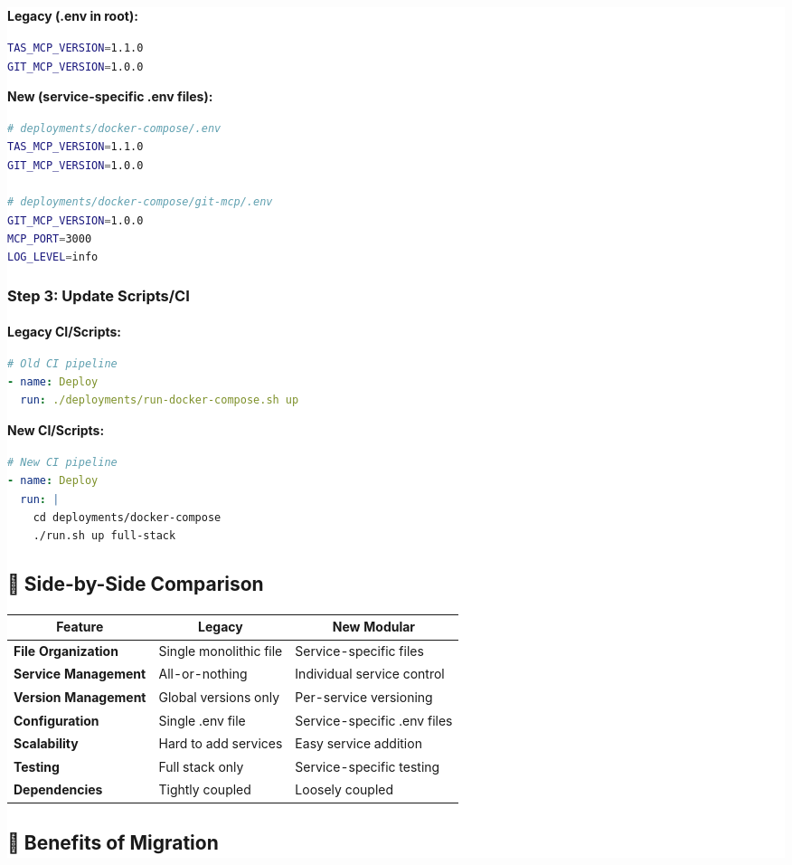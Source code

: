 **Legacy (.env in root):**
```bash
TAS_MCP_VERSION=1.1.0
GIT_MCP_VERSION=1.0.0
```

**New (service-specific .env files):**
```bash
# deployments/docker-compose/.env
TAS_MCP_VERSION=1.1.0
GIT_MCP_VERSION=1.0.0

# deployments/docker-compose/git-mcp/.env  
GIT_MCP_VERSION=1.0.0
MCP_PORT=3000
LOG_LEVEL=info
```

### Step 3: Update Scripts/CI

**Legacy CI/Scripts:**
```yaml
# Old CI pipeline
- name: Deploy
  run: ./deployments/run-docker-compose.sh up
```

**New CI/Scripts:**
```yaml
# New CI pipeline
- name: Deploy
  run: |
    cd deployments/docker-compose
    ./run.sh up full-stack
```

## 🔀 Side-by-Side Comparison

| Feature | Legacy | New Modular |
|---------|--------|-------------|
| **File Organization** | Single monolithic file | Service-specific files |
| **Service Management** | All-or-nothing | Individual service control |
| **Version Management** | Global versions only | Per-service versioning |
| **Configuration** | Single .env file | Service-specific .env files |
| **Scalability** | Hard to add services | Easy service addition |
| **Testing** | Full stack only | Service-specific testing |
| **Dependencies** | Tightly coupled | Loosely coupled |

## 🚀 Benefits of Migration

